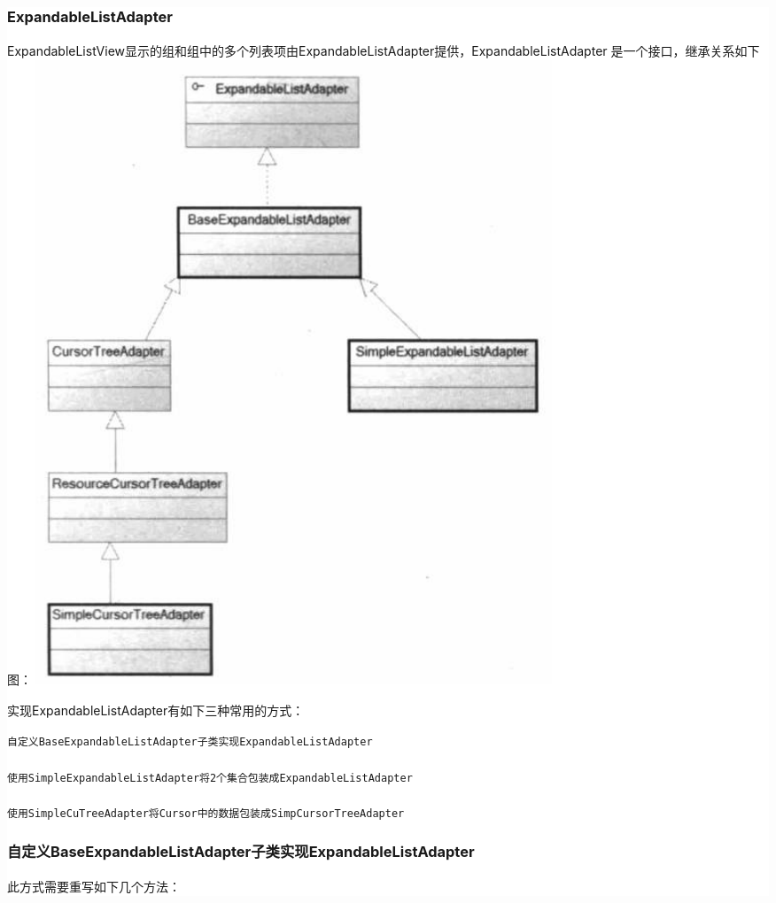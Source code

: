 ### ExpandableListAdapter ###

ExpandableListView显示的组和组中的多个列表项由ExpandableListAdapter提供，ExpandableListAdapter
是一个接口，继承关系如下图：
![](img/expandablelistadapter_family.png)

实现ExpandableListAdapter有如下三种常用的方式：

	自定义BaseExpandableListAdapter子类实现ExpandableListAdapter

	使用SimpleExpandableListAdapter将2个集合包装成ExpandableListAdapter

	使用SimpleCuTreeAdapter将Cursor中的数据包装成SimpCursorTreeAdapter

### 自定义BaseExpandableListAdapter子类实现ExpandableListAdapter ###
此方式需要重写如下几个方法：
